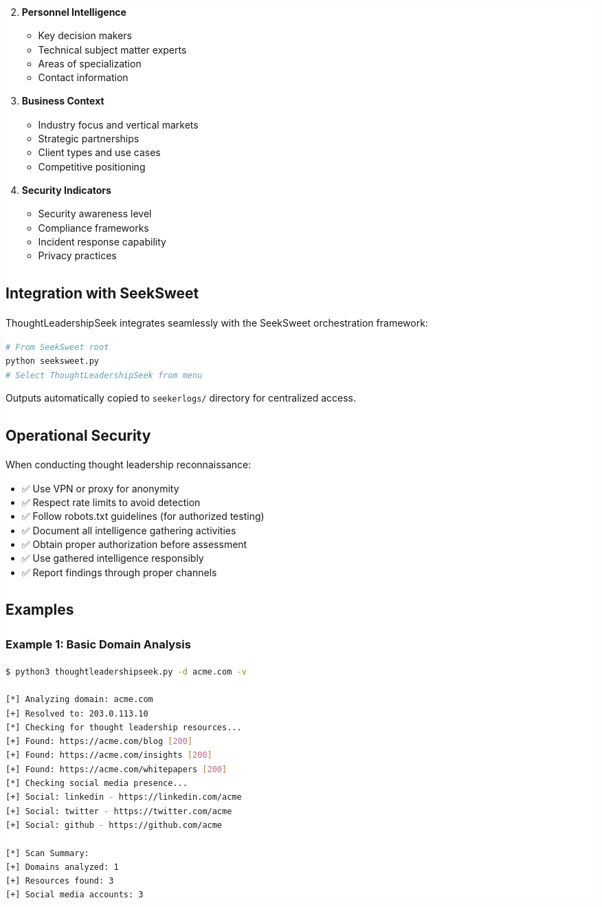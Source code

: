 2. **Personnel Intelligence**
   - Key decision makers
   - Technical subject matter experts
   - Areas of specialization
   - Contact information

3. **Business Context**
   - Industry focus and vertical markets
   - Strategic partnerships
   - Client types and use cases
   - Competitive positioning

4. **Security Indicators**
   - Security awareness level
   - Compliance frameworks
   - Incident response capability
   - Privacy practices

## Integration with SeekSweet

ThoughtLeadershipSeek integrates seamlessly with the SeekSweet orchestration framework:

```bash
# From SeekSweet root
python seeksweet.py
# Select ThoughtLeadershipSeek from menu
```

Outputs automatically copied to `seekerlogs/` directory for centralized access.

## Operational Security

When conducting thought leadership reconnaissance:

- ✅ Use VPN or proxy for anonymity
- ✅ Respect rate limits to avoid detection
- ✅ Follow robots.txt guidelines (for authorized testing)
- ✅ Document all intelligence gathering activities
- ✅ Obtain proper authorization before assessment
- ✅ Use gathered intelligence responsibly
- ✅ Report findings through proper channels

## Examples

### Example 1: Basic Domain Analysis
```bash
$ python3 thoughtleadershipseek.py -d acme.com -v

[*] Analyzing domain: acme.com
[+] Resolved to: 203.0.113.10
[*] Checking for thought leadership resources...
[+] Found: https://acme.com/blog [200]
[+] Found: https://acme.com/insights [200]
[+] Found: https://acme.com/whitepapers [200]
[*] Checking social media presence...
[+] Social: linkedin - https://linkedin.com/acme
[+] Social: twitter - https://twitter.com/acme
[+] Social: github - https://github.com/acme

[*] Scan Summary:
[+] Domains analyzed: 1
[+] Resources found: 3
[+] Social media accounts: 3
```
